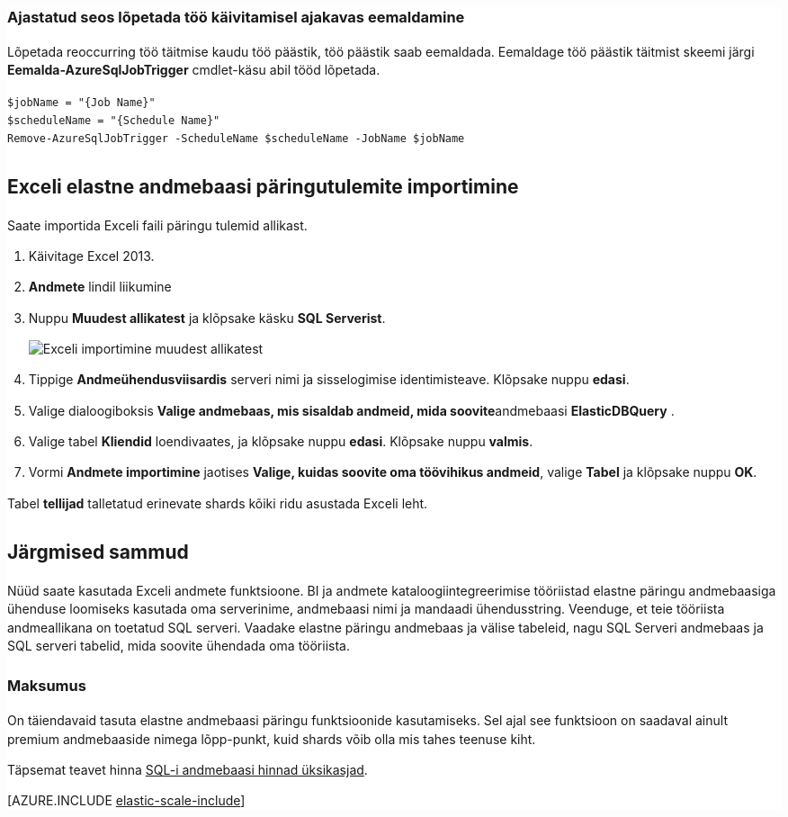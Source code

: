 ### <a name="remove-a-scheduled-association-to-stop-job-from-executing-on-schedule"></a>Ajastatud seos lõpetada töö käivitamisel ajakavas eemaldamine

Lõpetada reoccurring töö täitmise kaudu töö päästik, töö päästik saab eemaldada. Eemaldage töö päästik täitmist skeemi järgi **Eemalda-AzureSqlJobTrigger** cmdlet-käsu abil tööd lõpetada.

    $jobName = "{Job Name}"
    $scheduleName = "{Schedule Name}"
    Remove-AzureSqlJobTrigger -ScheduleName $scheduleName -JobName $jobName





## <a name="import-elastic-database-query-results-to-excel"></a>Exceli elastne andmebaasi päringutulemite importimine

 Saate importida Exceli faili päringu tulemid allikast.

1. Käivitage Excel 2013.
2.  **Andmete** lindil liikumine
3.  Nuppu **Muudest allikatest** ja klõpsake käsku **SQL Serverist**.

    ![Exceli importimine muudest allikatest][5]
4.  Tippige **Andmeühendusviisardis** serveri nimi ja sisselogimise identimisteave. Klõpsake nuppu **edasi**.
5.  Valige dialoogiboksis **Valige andmebaas, mis sisaldab andmeid, mida soovite**andmebaasi **ElasticDBQuery** .
6.  Valige tabel **Kliendid** loendivaates, ja klõpsake nuppu **edasi**. Klõpsake nuppu **valmis**.
7.  Vormi **Andmete importimine** jaotises **Valige, kuidas soovite oma töövihikus andmeid**, valige **Tabel** ja klõpsake nuppu **OK**.

Tabel **tellijad** talletatud erinevate shards kõiki ridu asustada Exceli leht.

## <a name="next-steps"></a>Järgmised sammud
Nüüd saate kasutada Exceli andmete funktsioone. BI ja andmete kataloogiintegreerimise tööriistad elastne päringu andmebaasiga ühenduse loomiseks kasutada oma serverinime, andmebaasi nimi ja mandaadi ühendusstring. Veenduge, et teie tööriista andmeallikana on toetatud SQL serveri. Vaadake elastne päringu andmebaas ja välise tabeleid, nagu SQL Serveri andmebaas ja SQL serveri tabelid, mida soovite ühendada oma tööriista.

### <a name="cost"></a>Maksumus
On täiendavaid tasuta elastne andmebaasi päringu funktsioonide kasutamiseks. Sel ajal see funktsioon on saadaval ainult premium andmebaaside nimega lõpp-punkt, kuid shards võib olla mis tahes teenuse kiht.

Täpsemat teavet hinna [SQL-i andmebaasi hinnad üksikasjad](https://azure.microsoft.com/pricing/details/sql-database/).


[AZURE.INCLUDE [elastic-scale-include](../../includes/elastic-scale-include.md)]


[1]: ./media/sql-database-elastic-query-getting-started/cmd-prompt.png
[2]: ./media/sql-database-elastic-query-getting-started/portal.png
[3]: ./media/sql-database-elastic-query-getting-started/tiers.png
[4]: ./media/sql-database-elastic-query-getting-started/details.png
[5]: ./media/sql-database-elastic-query-getting-started/exel-sources.png

